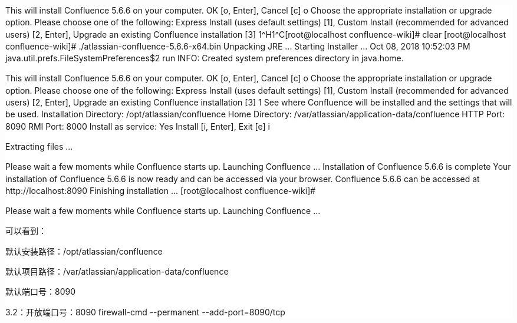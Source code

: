 This will install Confluence 5.6.6 on your computer.
OK [o, Enter], Cancel [c]
o
Choose the appropriate installation or upgrade option.
Please choose one of the following:
Express Install (uses default settings) [1], Custom Install (recommended for advanced users) [2, Enter], Upgrade an existing Confluence installation [3]
1^H1^C[root@localhost confluence-wiki]# clear
[root@localhost confluence-wiki]# ./atlassian-confluence-5.6.6-x64.bin 
Unpacking JRE ...
Starting Installer ...
Oct 08, 2018 10:52:03 PM java.util.prefs.FileSystemPreferences$2 run
INFO: Created system preferences directory in java.home.

This will install Confluence 5.6.6 on your computer.
OK [o, Enter], Cancel [c]
o
Choose the appropriate installation or upgrade option.
Please choose one of the following:
Express Install (uses default settings) [1], Custom Install (recommended for advanced users) [2, Enter], Upgrade an existing Confluence installation [3]
1
See where Confluence will be installed and the settings that will be used.
Installation Directory: /opt/atlassian/confluence 
Home Directory: /var/atlassian/application-data/confluence 
HTTP Port: 8090 
RMI Port: 8000 
Install as service: Yes 
Install [i, Enter], Exit [e]
i

Extracting files ...

Please wait a few moments while Confluence starts up.
Launching Confluence ...
Installation of Confluence 5.6.6 is complete
Your installation of Confluence 5.6.6 is now ready and can be accessed via
your browser.
Confluence 5.6.6 can be accessed at http://localhost:8090
Finishing installation ...
[root@localhost confluence-wiki]# 


Please wait a few moments while Confluence starts up.
Launching Confluence ...


可以看到：

默认安装路径：/opt/atlassian/confluence

默认项目路径：/var/atlassian/application-data/confluence

默认端口号：8090

3.2：开放端口号：8090
firewall-cmd --permanent --add-port=8090/tcp
